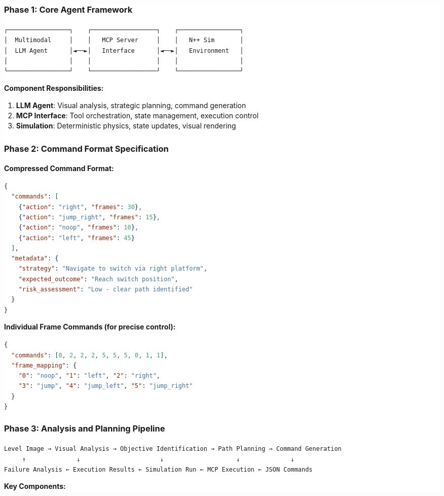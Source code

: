 ### Phase 1: Core Agent Framework

```
┌─────────────────┐    ┌──────────────────┐    ┌─────────────────┐
│  Multimodal     │    │   MCP Server     │    │   N++ Sim       │
│  LLM Agent      │◄──►│   Interface      │◄──►│   Environment   │
│                 │    │                  │    │                 │
└─────────────────┘    └──────────────────┘    └─────────────────┘
```

**Component Responsibilities:**
1. **LLM Agent**: Visual analysis, strategic planning, command generation
2. **MCP Interface**: Tool orchestration, state management, execution control
3. **Simulation**: Deterministic physics, state updates, visual rendering

### Phase 2: Command Format Specification

**Compressed Command Format:**
```json
{
  "commands": [
    {"action": "right", "frames": 30},
    {"action": "jump_right", "frames": 15},
    {"action": "noop", "frames": 10},
    {"action": "left", "frames": 45}
  ],
  "metadata": {
    "strategy": "Navigate to switch via right platform",
    "expected_outcome": "Reach switch position",
    "risk_assessment": "Low - clear path identified"
  }
}
```

**Individual Frame Commands (for precise control):**
```json
{
  "commands": [0, 2, 2, 2, 5, 5, 5, 0, 1, 1],
  "frame_mapping": {
    "0": "noop", "1": "left", "2": "right", 
    "3": "jump", "4": "jump_left", "5": "jump_right"
  }
}
```

### Phase 3: Analysis and Planning Pipeline

```
Level Image → Visual Analysis → Objective Identification → Path Planning → Command Generation
     ↑              ↓                      ↓                    ↓              ↓
Failure Analysis ← Execution Results ← Simulation Run ← MCP Execution ← JSON Commands
```

**Key Components:**
